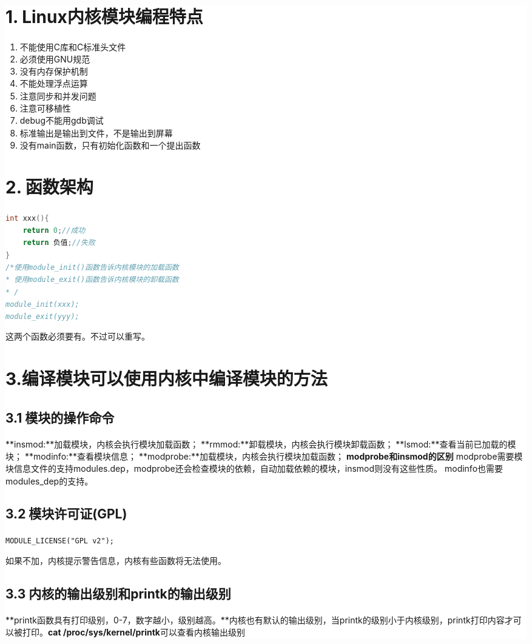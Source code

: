 # 1. Linux内核模块编程特点

1. 不能使用C库和C标准头文件
2. 必须使用GNU规范
3. 没有内存保护机制
4. 不能处理浮点运算
5. 注意同步和并发问题
6. 注意可移植性
7. debug不能用gdb调试
8. 标准输出是输出到文件，不是输出到屏幕
9. 没有main函数，只有初始化函数和一个提出函数

# 2. 函数架构
```c
int xxx(){
	return 0;//成功
	return 负值;//失败
}
/*使用module_init()函数告诉内核模块的加载函数
* 使用module_exit()函数告诉内核模块的卸载函数
* /
module_init(xxx);
module_exit(yyy);
```
这两个函数必须要有。不过可以重写。
# 3.编译模块可以使用内核中编译模块的方法

## 3.1 模块的操作命令
**insmod:**加载模块，内核会执行模块加载函数；
**rmmod:**卸载模块，内核会执行模块卸载函数；
**lsmod:**查看当前已加载的模块；
**modinfo:**查看模块信息；
**modprobe:**加载模块，内核会执行模块加载函数；
**modprobe和insmod的区别**
	modprobe需要模块信息文件的支持modules.dep，modprobe还会检查模块的依赖，自动加载依赖的模块，insmod则没有这些性质。
	modinfo也需要modules_dep的支持。

## 3.2 模块许可证(GPL)
```
MODULE_LICENSE("GPL v2");
```
如果不加，内核提示警告信息，内核有些函数将无法使用。
## 3.3 内核的输出级别和printk的输出级别
**printk函数具有打印级别，0-7，数字越小，级别越高。**内核也有默认的输出级别，当printk的级别小于内核级别，printk打印内容才可以被打印。**cat /proc/sys/kernel/printk**可以查看内核输出级别
